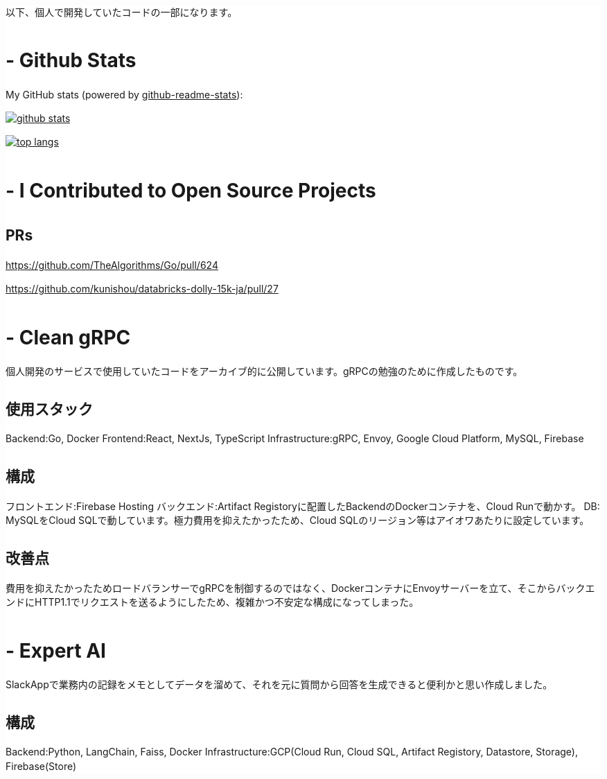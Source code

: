 以下、個人で開発していたコードの一部になります。


# - Github Stats

My GitHub stats (powered by [github-readme-stats](https://github.com/anuraghazra/github-readme-stats)):

[![github stats](https://github-readme-stats.vercel.app/api?username=hidenari-yuda&show_icons=true&hide_title=true&hide_border=true)](https://co.ai-st.art)

[![top langs](https://github-readme-stats.vercel.app/api/top-langs/?username=hidenari-yuda&layout=compact&hide_border=true)](https://co.ai-st.art)



# - I Contributed to Open Source Projects

## PRs
https://github.com/TheAlgorithms/Go/pull/624

https://github.com/kunishou/databricks-dolly-15k-ja/pull/27



# - Clean gRPC

個人開発のサービスで使用していたコードをアーカイブ的に公開しています。gRPCの勉強のために作成したものです。

## 使用スタック
Backend:Go, Docker
Frontend:React, NextJs, TypeScript
Infrastructure:gRPC, Envoy, Google Cloud Platform, MySQL, Firebase

## 構成
フロントエンド:Firebase Hosting
バックエンド:Artifact Registoryに配置したBackendのDockerコンテナを、Cloud Runで動かす。
DB: MySQLをCloud SQLで動しています。極力費用を抑えたかったため、Cloud SQLのリージョン等はアイオワあたりに設定しています。

## 改善点
費用を抑えたかったためロードバランサーでgRPCを制御するのではなく、DockerコンテナにEnvoyサーバーを立て、そこからバックエンドにHTTP1.1でリクエストを送るようにしたため、複雑かつ不安定な構成になってしまった。



# - Expert AI

SlackAppで業務内の記録をメモとしてデータを溜めて、それを元に質問から回答を生成できると便利かと思い作成しました。

## 構成
Backend:Python, LangChain, Faiss, Docker
Infrastructure:GCP(Cloud Run, Cloud SQL, Artifact Registory, Datastore, Storage), Firebase(Store)
